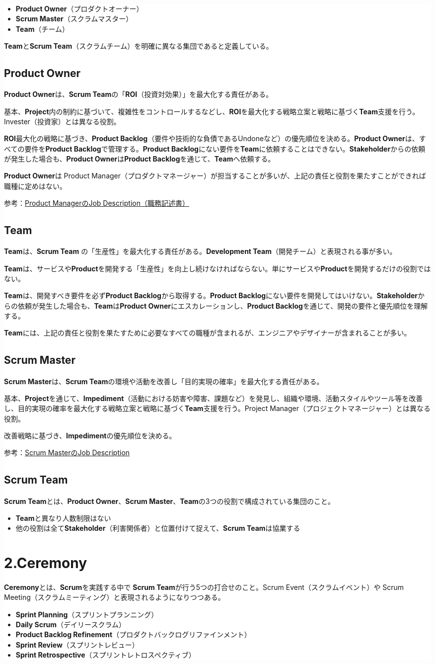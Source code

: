 * **Product Owner**（プロダクトオーナー）
* **Scrum Master**（スクラムマスター）
* **Team**（チーム）

**Team**と**Scrum Team**（スクラムチーム）を明確に異なる集団であると定義している。

## Product Owner
**Product Owner**は、**Scrum Team**の「**ROI**（投資対効果）」を最大化する責任がある。	

基本、**Project**内の制約に基づいて、複雑性をコントロールするなどし、**ROI**を最大化する戦略立案と戦略に基づく**Team**支援を行う。Invester（投資家）とは異なる役割。

**ROI**最大化の戦略に基づき、**Product Backlog**（要件や技術的な負債であるUndoneなど）の優先順位を決める。**Product Owner**は、すべての要件を**Product Backlog**で管理する。**Product Backlog**にない要件を**Team**に依頼することはできない。**Stakeholder**からの依頼が発生した場合も、**Product Owner**は**Product Backlog**を通じて、**Team**へ依頼する。

**Product Owner**は Product Manager（プロダクトマネージャー）が担当することが多いが、上記の責任と役割を果たすことができれば職種に定めはない。

参考：[Product ManagerのJob Description（職務記述書）](https://hrmos.co/pages/hrmos/jobs/160006110100)

## Team
**Team**は、**Scrum Team** の「生産性」を最大化する責任がある。**Development Team**（開発チーム）と表現される事が多い。

**Team**は、サービスや**Product**を開発する「生産性」を向上し続けなければならない。単にサービスや**Product**を開発するだけの役割ではない。

**Team**は、開発すべき要件を必ず**Product Backlog**から取得する。**Product Backlog**にない要件を開発してはいけない。**Stakeholder**からの依頼が発生した場合も、**Team**は**Product Owner**にエスカレーションし、**Product Backlog**を通じて、開発の要件と優先順位を理解する。
 
**Team**には、上記の責任と役割を果たすために必要なすべての職種が含まれるが、エンジニアやデザイナーが含まれることが多い。

## Scrum Master
**Scrum Master**は、**Scrum Team**の環境や活動を改善し「目的実現の確率」を最大化する責任がある。

基本、**Project**を通じて、**Impediment**（活動における妨害や障害、課題など）を発見し、組織や環境、活動スタイルやツール等を改善し、目的実現の確率を最大化する戦略立案と戦略に基づく**Team**支援を行う。Project Manager（プロジェクトマネージャー）とは異なる役割。

改善戦略に基づき、**Impediment**の優先順位を決める。

参考：[Scrum MasterのJob Description](https://hrmos.co/pages/hrmos/jobs/160000010200)

## Scrum Team
**Scrum Team**とは、**Product Owner**、**Scrum Master**、**Team**の3つの役割で構成されている集団のこと。

* **Team**と異なり人数制限はない
* 他の役割は全て**Stakeholder**（利害関係者）と位置付けて捉えて、**Scrum Team**は協業する

# 2.Ceremony
**Ceremony**とは、**Scrum**を実践する中で **Scrum Team**が行う5つの打合せのこと。Scrum Event（スクラムイベント）や Scrum Meeting（スクラムミーティング）と表現されるようになりつつある。

* **Sprint Planning**（スプリントプランニング）
* **Daily Scrum**（デイリースクラム）
* **Product Backlog Refinement**（プロダクトバックログリファインメント）
* **Sprint Review**（スプリントレビュー）
* **Sprint Retrospective**（スプリントレトロスペクティブ）
